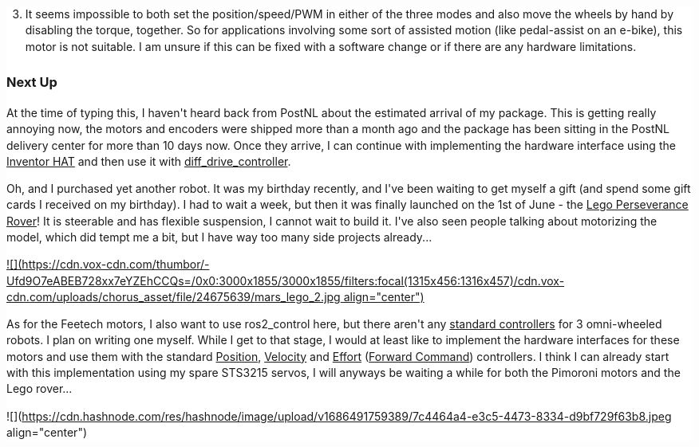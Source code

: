 3. It seems impossible to both set the position/speed/PWM in either of the three modes and also move the wheels by hand by disabling the torque, together. So for applications involving some sort of assisted motion (like pedal-assist on an e-bike), this motor is not suitable. I am unsure if this can be fixed with a software change or if there are any hardware limitations.
    

### Next Up

At the time of typing this, I haven't heard back from PostNL about the estimated arrival of my package. This is getting really annoying now, the motors and encoders were shipped more than a month ago and the package has been sitting in the PostNL delivery center for more than 10 days now. Once they arrive, I can continue with implementing the hardware interface using the [Inventor HAT](https://shop.pimoroni.com/products/inventor-hat-mini?variant=40588023464019) and then use it with [diff\_drive\_controller](https://control.ros.org/master/doc/ros2_controllers/diff_drive_controller/doc/userdoc.html).

Oh, and I purchased yet another robot. It was my birthday recently, and I've been waiting to get myself a gift (and spend some gift cards I received on my birthday). I had to wait a week, but then it was finally launched on the 1st of June - the [Lego Perseverance Rover](https://www.lego.com/nl-nl/product/nasa-mars-rover-perseverance-42158)! It is steerable and has flexible suspension, I cannot wait to build it. I've also seen people talking about motorizing the model, which did tempt me a bit, but I have way too many side projects already...

[![](https://cdn.vox-cdn.com/thumbor/-Ufd9O7eABEB728xx7eYZEhCCQs=/0x0:3000x1855/3000x1855/filters:focal(1315x456:1316x457)/cdn.vox-cdn.com/uploads/chorus_asset/file/24675639/mars_lego_2.jpg align="center")](https://www.theverge.com/23733997/lego-mars-rover-perseverance-price-release-date)

As for the Feetech motors, I also want to use ros2\_control here, but there aren't any [standard controllers](https://control.ros.org/master/doc/ros2_controllers/doc/controllers_index.html) for 3 omni-wheeled robots. I plan on writing one myself. While I get to that stage, I would at least like to implement the hardware interfaces for these motors and use them with the standard [Position](https://control.ros.org/master/doc/ros2_controllers/position_controllers/doc/userdoc.html), [Velocity](https://control.ros.org/master/doc/ros2_controllers/velocity_controllers/doc/userdoc.html) and [Effort](https://control.ros.org/master/doc/ros2_controllers/effort_controllers/doc/userdoc.html) ([Forward Command](https://control.ros.org/master/doc/ros2_controllers/forward_command_controller/doc/userdoc.html)) controllers. I think I can already start with this implementation using my spare STS3215 servos, I will anyways be waiting a while for both the Pimoroni motors and the Lego rover...

![](https://cdn.hashnode.com/res/hashnode/image/upload/v1686491759389/7c4464a4-e3c5-4473-8334-d9bf729f63b8.jpeg align="center")